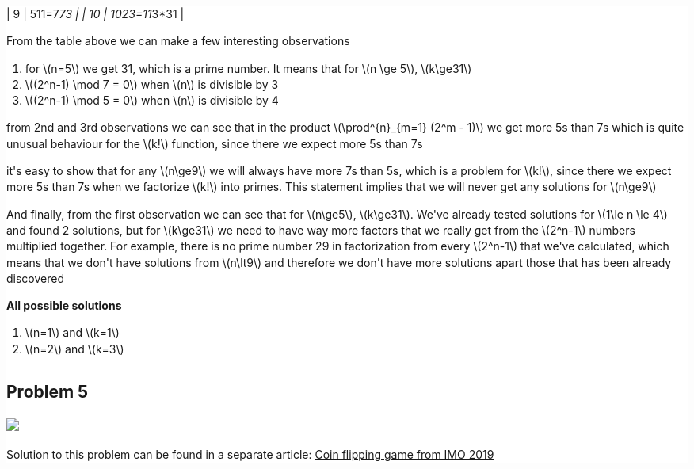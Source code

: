 | 9  | 511=7*73     |
| 10 | 1023=11*3*31 |



From the table above we can make a few interesting observations

1. for \\(n=5\\) we get 31, which is a prime number. It means that for \\(n \ge
5\\), \\(k\ge31\\)
2. \\((2^n-1) \mod 7 = 0\\) when \\(n\\) is divisible by 3
3. \\((2^n-1) \mod 5 = 0\\) when \\(n\\) is divisible by 4

from 2nd and 3rd observations we can see that in the product \\(\prod^{n}_{m=1}
(2^m - 1)\\) we get more 5s than 7s which is quite unusual behaviour for the
\\(k!\\) function, since there we expect more 5s than 7s

it's easy to show that for any \\(n\ge9\\) we will always have more 7s than 5s,
which is a problem for \\(k!\\), since there we expect more 5s than 7s when we
factorize \\(k!\\) into primes. This statement implies that we will never get
any solutions for \\(n\ge9\\)



And finally, from the first observation we can see that for \\(n\ge5\\),
\\(k\ge31\\). We've already tested solutions for \\(1\le n \le 4\\) and found 2
solutions, but for \\(k\ge31\\) we need to have way more factors that we really
get from the \\(2^n-1\\) numbers multiplied together. For example, there is no
prime number 29 in factorization from every \\(2^n-1\\) that we've calculated,
which means that we don't have solutions from \\(n\lt9\\) and therefore we don't
have more solutions apart those that has been already discovered





**All possible solutions**



1. \\(n=1\\) and \\(k=1\\)
2. \\(n=2\\) and \\(k=3\\)



## Problem 5



![](http://blog.itdxer.com/images/imo-2019/imo-2019-problem-5.png)



Solution to this problem can be found in a separate article: [Coin flipping game
from IMO 2019
](http://blog.itdxer.com/2020/05/13/coin-flipping-game-from-imo-2019.html)




